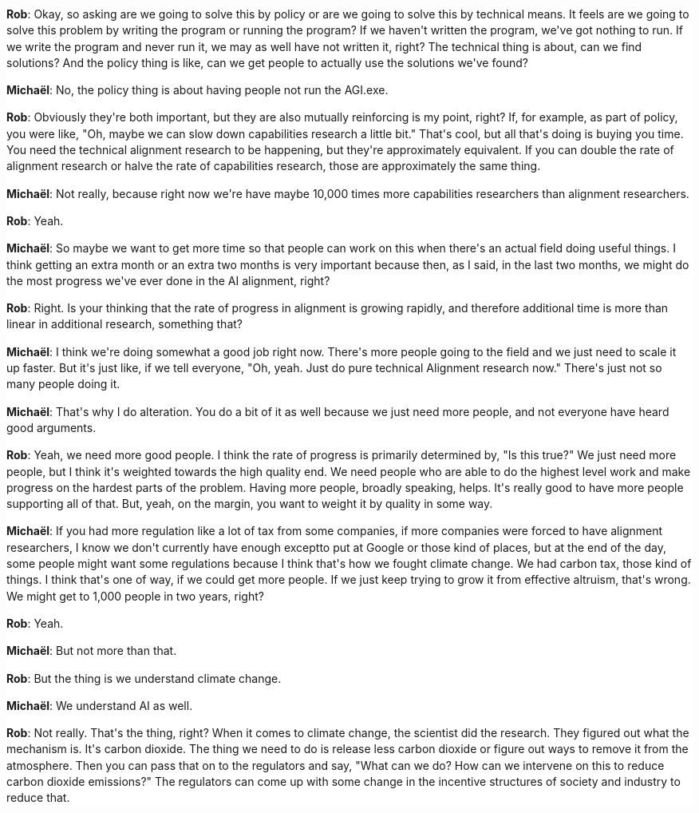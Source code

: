 **Rob**: Okay, so asking are we going to solve this by policy or are we going to solve this by technical means. It feels are we going to solve this problem by writing the program or running the program? If we haven't written the program, we've got nothing to run. If we write the program and never run it, we may as well have not written it, right? The technical thing is about, can we find solutions? And the policy thing is like, can we get people to actually use the solutions we've found?

**Michaël**: No, the policy thing is about having people not run the AGI.exe.

**Rob**: Obviously they're both important, but they are also mutually reinforcing is my point, right? If, for example, as part of policy, you were like, "Oh, maybe we can slow down capabilities research a little bit." That's cool, but all that's doing is buying you time. You need the technical alignment research to be happening, but they're approximately equivalent. If you can double the rate of alignment research or halve the rate of capabilities research, those are approximately the same thing.

**Michaël**: Not really, because right now we're have maybe 10,000 times more capabilities researchers than alignment researchers.

**Rob**: Yeah.

**Michaël**: So maybe we want to get more time so that people can work on this when there's an actual field doing useful things. I think getting an extra month or an extra two months is very important because then, as I said, in the last two months, we might do the most progress we've ever done in the AI alignment, right?

**Rob**: Right. Is your thinking that the rate of progress in alignment is growing rapidly, and therefore additional time is more than linear in additional research, something that?

**Michaël**: I think we're doing somewhat a good job right now. There's more people going to the field and we just need to scale it up faster. But it's just like, if we tell everyone, "Oh, yeah. Just do pure technical Alignment research now." There's just not so many people doing it.

**Michaël**: That's why I do alteration. You do a bit of it as well because we just need more people, and not everyone have heard good arguments.

**Rob**: Yeah, we need more good people. I think the rate of progress is primarily determined by, "Is this true?" We just need more people, but I think it's weighted towards the high quality end. We need people who are able to do the highest level work and make progress on the hardest parts of the problem. Having more people, broadly speaking, helps. It's really good to have more people supporting all of that. But, yeah, on the margin, you want to weight it by quality in some way.

**Michaël**: If you had more regulation like a lot of tax from some companies, if more companies were forced to have alignment researchers, I know we don't currently have enough exceptto put at Google or those kind of places, but at the end of the day, some people might want some regulations because I think that's how we fought climate change. We had carbon tax, those kind of things. I think that's one of way, if we could get more people. If we just keep trying to grow it from effective altruism, that's wrong. We might get to 1,000 people in two years, right?

**Rob**: Yeah.

**Michaël**: But not more than that.

**Rob**: But the thing is we understand climate change.

**Michaël**: We understand AI as well.

**Rob**: Not really. That's the thing, right? When it comes to climate change, the scientist did the research. They figured out what the mechanism is. It's carbon dioxide. The thing we need to do is release less carbon dioxide or figure out ways to remove it from the atmosphere. Then you can pass that on to the regulators and say, "What can we do? How can we intervene on this to reduce carbon dioxide emissions?" The regulators can come up with some change in the incentive structures of society and industry to reduce that.
